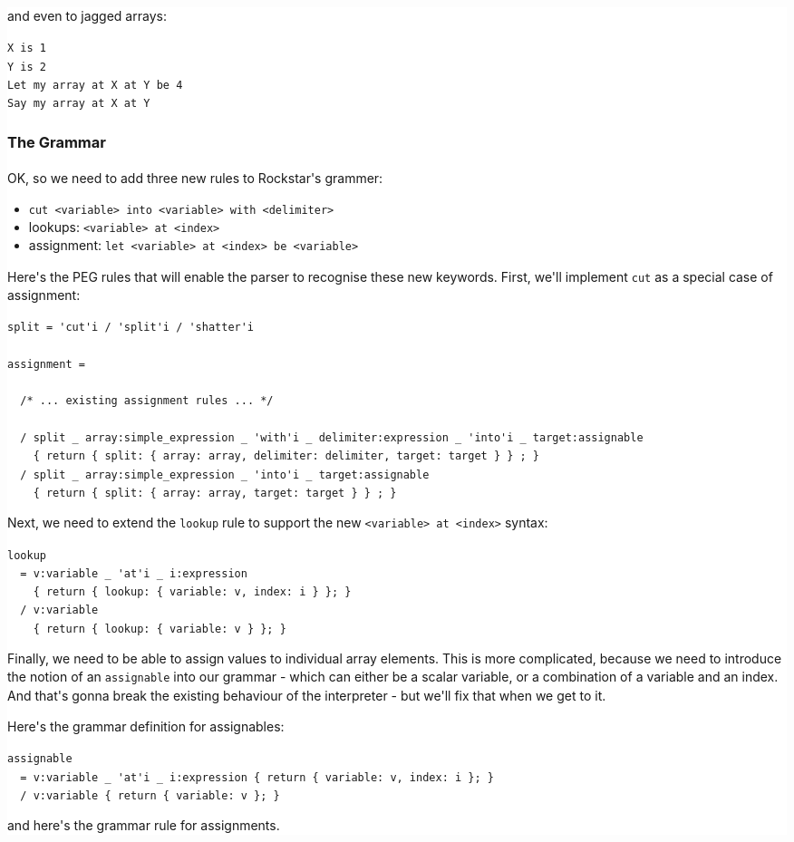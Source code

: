 and even to jagged arrays:

```
X is 1
Y is 2
Let my array at X at Y be 4
Say my array at X at Y
```

### The Grammar

OK, so we need to add three new rules to Rockstar's grammer:

* `cut <variable> into <variable> with <delimiter>`
* lookups: `<variable> at <index>` 
* assignment: `let <variable> at <index> be <variable>`

Here's the PEG rules that will enable the parser to recognise these new keywords. First, we'll implement `cut` as a special case of assignment:

```
split = 'cut'i / 'split'i / 'shatter'i

assignment =
  
  /* ... existing assignment rules ... */

  / split _ array:simple_expression _ 'with'i _ delimiter:expression _ 'into'i _ target:assignable
    { return { split: { array: array, delimiter: delimiter, target: target } } ; }
  / split _ array:simple_expression _ 'into'i _ target:assignable
    { return { split: { array: array, target: target } } ; }
```

Next, we need to extend the `lookup` rule to support the new `<variable> at <index>` syntax:

```
lookup 	
  = v:variable _ 'at'i _ i:expression
    { return { lookup: { variable: v, index: i } }; }
  / v:variable
    { return { lookup: { variable: v } }; }
```

Finally, we need to be able to assign values to individual array elements. This is more complicated, because we need to introduce the notion of an `assignable` into our grammar - which can either be a scalar variable, or a combination of a variable and an index. And that's gonna break the existing behaviour of the interpreter - but we'll fix that when we get to it.

Here's the grammar definition for assignables:

```
assignable
  = v:variable _ 'at'i _ i:expression { return { variable: v, index: i }; }
  / v:variable { return { variable: v }; }
```
and here's the grammar rule for assignments. 
